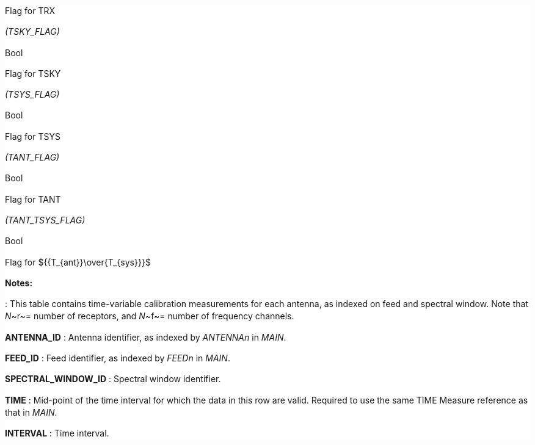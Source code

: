  

 

Flag for TRX

*(TSKY_FLAG)*

Bool 

 

 

Flag for TSKY

*(TSYS_FLAG)*

Bool 

 

 

Flag for TSYS

*(TANT_FLAG)*

Bool 

 

 

Flag for TANT

*(TANT_TSYS_FLAG)*

Bool 

 

 

Flag for ${{T_{ant}}\over{T_{sys}}}$

**Notes:**

:   This table contains time-variable calibration measurements for each antenna, as indexed on feed and spectral window. Note that *N*~r~= number of receptors, and *N*~f~= number of frequency channels.

     

**ANTENNA_ID**
:   Antenna identifier, as indexed by *ANTENNAn* in *MAIN*.

**FEED_ID**
:   Feed identifier, as indexed by *FEEDn* in *MAIN*.

**SPECTRAL_WINDOW_ID**
:   Spectral window identifier.

**TIME**
:   Mid-point of the time interval for which the data in this row are valid. Required to use the same TIME Measure reference as that in *MAIN*.

**INTERVAL**
:   Time interval.
